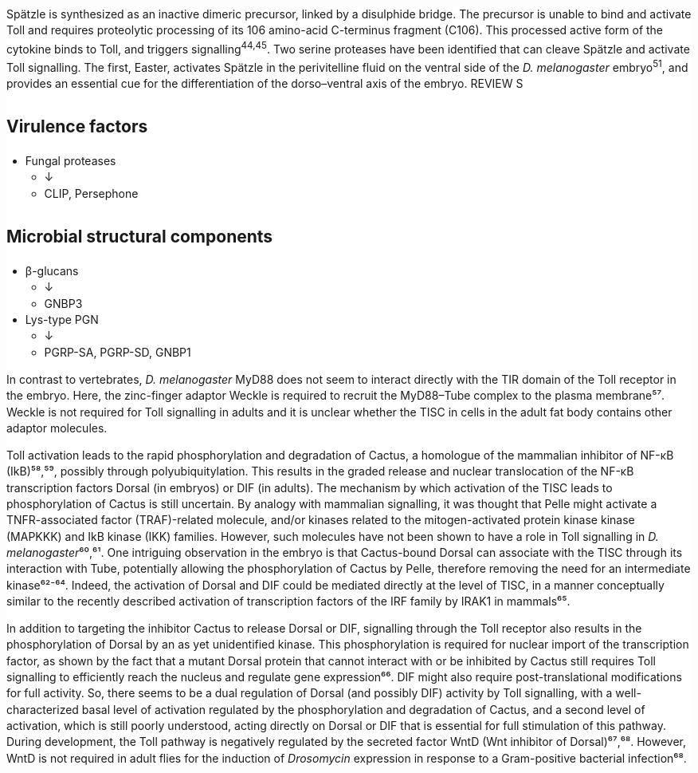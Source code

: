 Spätzle is synthesized as an inactive dimeric precursor, linked by a disulphide bridge. The precursor is unable to bind and activate Toll and requires proteolytic processing of its 106 amino-acid C-terminus fragment (C106). This processed active form of the cytokine binds to Toll, and triggers signalling<sup>44,45</sup>. Two serine proteases have been identified that can cleave Spätzle and activate Toll signalling. The first, Easter, activates Spätzle in the perivitelline fluid on the ventral side of the *D. melanogaster* embryo<sup>51</sup>, and provides an essential cue for the differentiation of the dorso–ventral axis of the embryo.
REVIEW S

Virulence factors
-------------------
- Fungal proteases
  - ↓
  - CLIP, Persephone

Microbial structural components
------------------------------
- β-glucans
  - ↓
  - GNBP3
- Lys-type PGN
  - ↓
  - PGRP-SA, PGRP-SD, GNBP1

In contrast to vertebrates, *D. melanogaster* MyD88 does not seem to interact directly with the TIR domain of the Toll receptor in the embryo. Here, the zinc-finger adaptor Weckle is required to recruit the MyD88–Tube complex to the plasma membrane⁵⁷. Weckle is not required for Toll signalling in adults and it is unclear whether the TISC in cells in the adult fat body contains other adaptor molecules.

Toll activation leads to the rapid phosphorylation and degradation of Cactus, a homologue of the mammalian inhibitor of NF-κB (IkB)⁵⁸,⁵⁹, possibly through polyubiquitylation. This results in the graded release and nuclear translocation of the NF-κB transcription factors Dorsal (in embryos) or DIF (in adults). The mechanism by which activation of the TISC leads to phosphorylation of Cactus is still uncertain. By analogy with mammalian signalling, it was thought that Pelle might activate a TNFR-associated factor (TRAF)-related molecule, and/or kinases related to the mitogen-activated protein kinase kinase (MAPKKK) and IkB kinase (IKK) families. However, such molecules have not been shown to have a role in Toll signalling in *D. melanogaster*⁶⁰,⁶¹. One intriguing observation in the embryo is that Cactus-bound Dorsal can associate with the TISC through its interaction with Tube, potentially allowing the phosphorylation of Cactus by Pelle, therefore removing the need for an intermediate kinase⁶²⁻⁶⁴. Indeed, the activation of Dorsal and DIF could be mediated directly at the level of TISC, in a manner conceptually similar to the recently described activation of transcription factors of the IRF family by IRAK1 in mammals⁶⁵.

In addition to targeting the inhibitor Cactus to release Dorsal or DIF, signalling through the Toll receptor also results in the phosphorylation of Dorsal by an as yet unidentified kinase. This phosphorylation is required for nuclear import of the transcription factor, as shown by the fact that a mutant Dorsal protein that cannot interact with or be inhibited by Cactus still requires Toll signalling to efficiently reach the nucleus and regulate gene expression⁶⁶. DIF might also require post-translational modifications for full activity. So, there seems to be a dual regulation of Dorsal (and possibly DIF) activity by Toll signalling, with a well-characterized basal level of activation regulated by the phosphorylation and degradation of Cactus, and a second level of activation, which is still poorly understood, acting directly on Dorsal or DIF that is essential for full stimulation of this pathway. During development, the Toll pathway is negatively regulated by the secreted factor WntD (Wnt inhibitor of Dorsal)⁶⁷,⁶⁸. However, WntD is not required in adult flies for the induction of *Drosomycin* expression in response to a Gram-positive bacterial infection⁶⁸.
